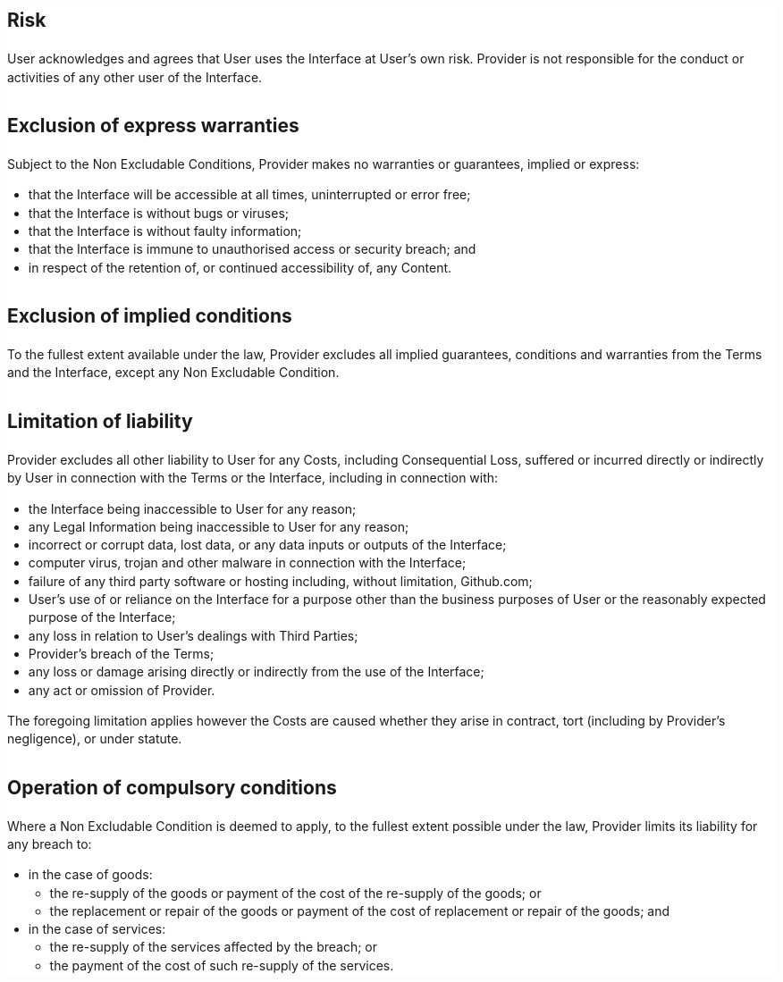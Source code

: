 ## Risk

User acknowledges and agrees that User uses the Interface at User’s own risk. Provider is not responsible for the conduct or activities of any other user of the Interface.

## Exclusion of express warranties

Subject to the Non Excludable Conditions, Provider makes no warranties or guarantees, implied or express:
- that the Interface will be accessible at all times, uninterrupted or error free;
- that the Interface is without bugs or viruses;
- that the Interface is without faulty information;
- that the Interface is immune to unauthorised access or security breach; and
- in respect of the retention of, or continued accessibility of, any Content.

## Exclusion of implied conditions

To the fullest extent available under the law, Provider excludes all implied guarantees, conditions and warranties from the Terms and the Interface, except any Non Excludable Condition.

## Limitation of liability

Provider excludes all other liability to User for any Costs, including Consequential Loss, suffered or incurred directly or indirectly by User in connection with the Terms or the Interface, including in connection with:
- the Interface being inaccessible to User for any reason;
- any Legal Information being inaccessible to User for any reason;
- incorrect or corrupt data, lost data, or any data inputs or outputs of the Interface;
- computer virus, trojan and other malware in connection with the Interface;
- failure of any third party software or hosting including, without limitation, Github.com;
- User’s use of or reliance on the Interface for a purpose other than the business purposes of User or the reasonably expected purpose of the Interface;
- any loss in relation to User’s dealings with Third Parties;
- Provider’s breach of the Terms;
- any loss or damage arising directly or indirectly from the use of the Interface;
- any act or omission of Provider.

The foregoing limitation applies however the Costs are caused whether they arise in contract, tort (including by Provider’s negligence), or under statute.

## Operation of compulsory conditions

Where a Non Excludable Condition is deemed to apply, to the fullest extent possible under the law, Provider limits its liability for any breach to:
- in the case of goods:
	- the re-supply of the goods or payment of the cost of the re-supply of the goods; or
	- the replacement or repair of the goods or payment of the cost of replacement or repair of the goods; and
- in the case of services:
	- the re-supply of the services affected by the breach; or
	- the payment of the cost of such re-supply of the services.
